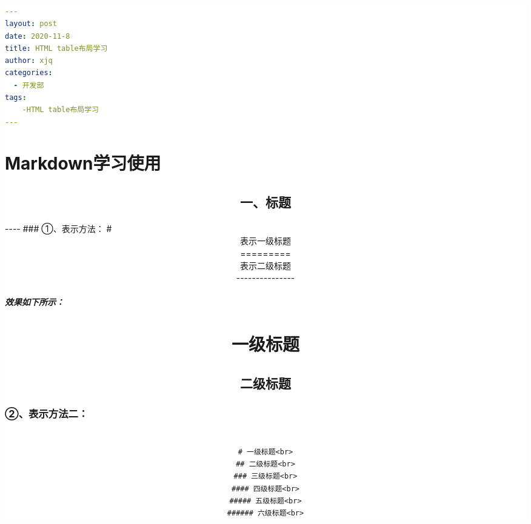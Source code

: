 ```yaml
---
layout: post
date: 2020-11-8
title: HTML table布局学习
author: xjq
categories:
  - 开发部
tags:
    -HTML table布局学习
---
```

Markdown学习使用
====

<center>

## 一、标题
</center>
----
### ①、表示方法：
#
<center>表示一级标题</center> 
<center>=========</center> 
<center>表示二级标题</center> 
<center>---------------</center> 

##### 效果如下所示：
<center>

一级标题
===
二级标题
---
</center>

### ②、表示方法二：
#
<center>

    # 一级标题<br>
    ## 二级标题<br>
    ### 三级标题<br>
    #### 四级标题<br>
    ##### 五级标题<br>
    ###### 六级标题<br>
</center> 
